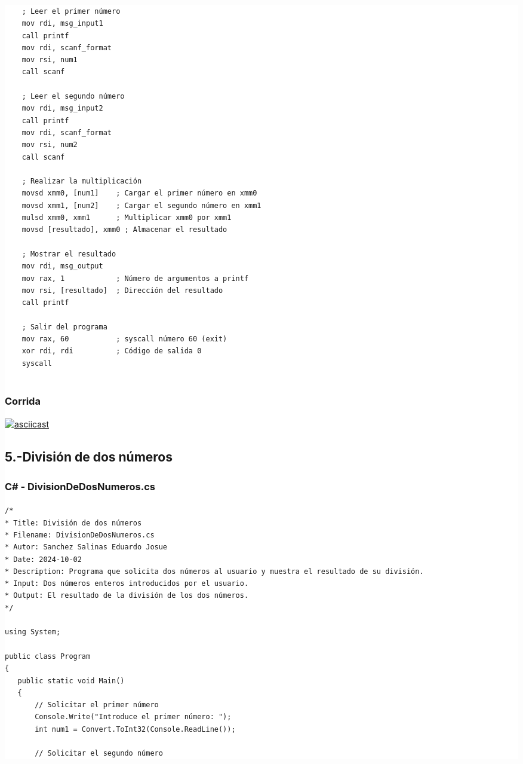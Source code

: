 ```
    ; Leer el primer número
    mov rdi, msg_input1
    call printf
    mov rdi, scanf_format
    mov rsi, num1
    call scanf

    ; Leer el segundo número
    mov rdi, msg_input2
    call printf
    mov rdi, scanf_format
    mov rsi, num2
    call scanf

    ; Realizar la multiplicación
    movsd xmm0, [num1]    ; Cargar el primer número en xmm0
    movsd xmm1, [num2]    ; Cargar el segundo número en xmm1
    mulsd xmm0, xmm1      ; Multiplicar xmm0 por xmm1
    movsd [resultado], xmm0 ; Almacenar el resultado

    ; Mostrar el resultado
    mov rdi, msg_output
    mov rax, 1            ; Número de argumentos a printf
    mov rsi, [resultado]  ; Dirección del resultado
    call printf

    ; Salir del programa
    mov rax, 60           ; syscall número 60 (exit)
    xor rdi, rdi          ; Código de salida 0
    syscall


```

### Corrida
[![asciicast](https://asciinema.org/a/CGv9BYdDHWNqvk1X7oDduwDMm.svg)](https://asciinema.org/a/CGv9BYdDHWNqvk1X7oDduwDMm)

## 5.-División de dos números
### C# - DivisionDeDosNumeros.cs
 ```
/*
 * Title: División de dos números
 * Filename: DivisionDeDosNumeros.cs
 * Autor: Sanchez Salinas Eduardo Josue
 * Date: 2024-10-02
 * Description: Programa que solicita dos números al usuario y muestra el resultado de su división.
 * Input: Dos números enteros introducidos por el usuario.
 * Output: El resultado de la división de los dos números.
 */

using System;

public class Program
{
    public static void Main()
    {
        // Solicitar el primer número
        Console.Write("Introduce el primer número: ");
        int num1 = Convert.ToInt32(Console.ReadLine());

        // Solicitar el segundo número
 ```